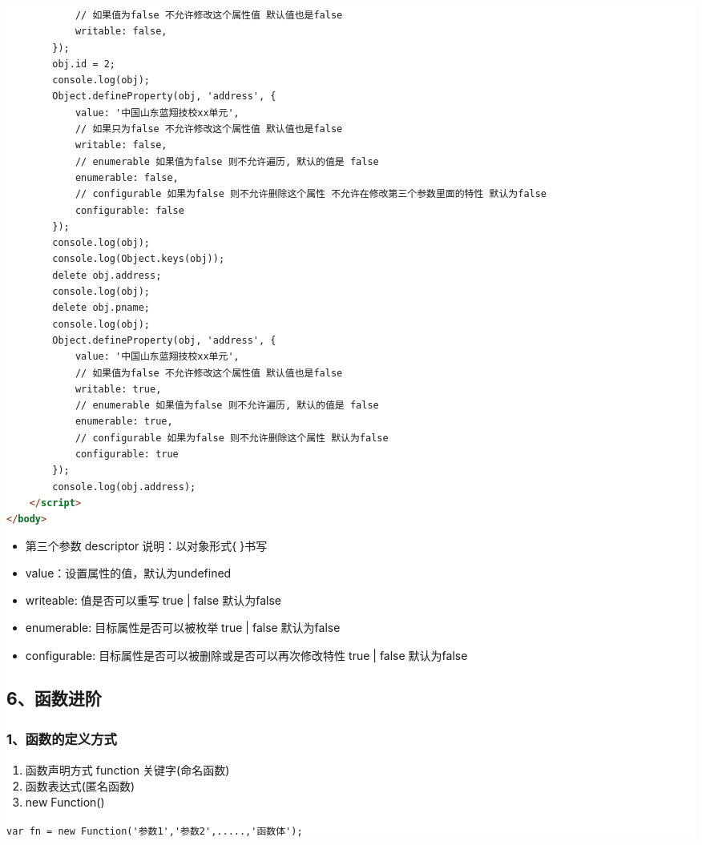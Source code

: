 ```html
            // 如果值为false 不允许修改这个属性值 默认值也是false
            writable: false,
        });
        obj.id = 2;
        console.log(obj);
        Object.defineProperty(obj, 'address', {
            value: '中国山东蓝翔技校xx单元',
            // 如果只为false 不允许修改这个属性值 默认值也是false
            writable: false,
            // enumerable 如果值为false 则不允许遍历, 默认的值是 false
            enumerable: false,
            // configurable 如果为false 则不允许删除这个属性 不允许在修改第三个参数里面的特性 默认为false
            configurable: false
        });
        console.log(obj);
        console.log(Object.keys(obj));
        delete obj.address;
        console.log(obj);
        delete obj.pname;
        console.log(obj);
        Object.defineProperty(obj, 'address', {
            value: '中国山东蓝翔技校xx单元',
            // 如果值为false 不允许修改这个属性值 默认值也是false
            writable: true,
            // enumerable 如果值为false 则不允许遍历, 默认的值是 false
            enumerable: true,
            // configurable 如果为false 则不允许删除这个属性 默认为false
            configurable: true
        });
        console.log(obj.address);
    </script>
</body>
```

- 第三个参数 descriptor 说明：以对象形式{ }书写
- value：设置属性的值，默认为undefined

- writeable: 值是否可以重写 true | false 默认为false
- enumerable: 目标属性是否可以被枚举 true | false 默认为false

- configurable: 目标属性是否可以被删除或是否可以再次修改特性 true | false 默认为false

## 6、函数进阶

### 1、函数的定义方式

1. 函数声明方式 function 关键字(命名函数)
2. 函数表达式(匿名函数)
3. new Function()

```
var fn = new Function('参数1','参数2',.....,'函数体');
```
